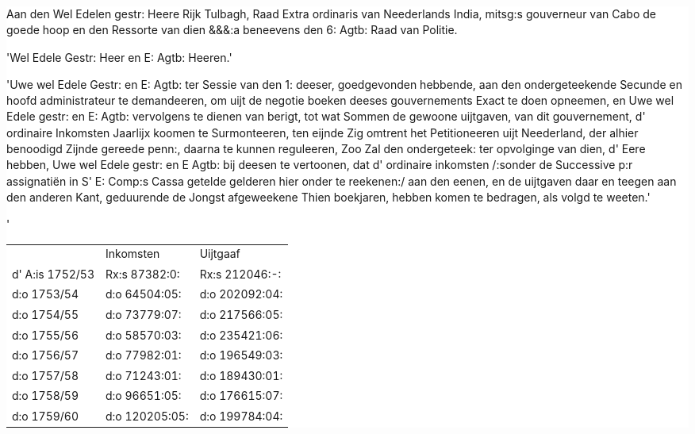 Aan den Wel Edelen gestr: Heere Rijk Tulbagh, Raad Extra ordinaris van Neederlands India, mitsg:s gouverneur van Cabo de goede hoop en den Ressorte van dien &&&:a beneevens den 6: Agtb: Raad van Politie.

'Wel Edele Gestr: Heer en E: Agtb: Heeren.'

'Uwe wel Edele Gestr: en E: Agtb: ter Sessie van den 1: deeser, goedgevonden hebbende, aan den ondergeteekende Secunde en hoofd administrateur te demandeeren, om uijt de negotie boeken deeses gouvernements Exact te doen opneemen, en Uwe wel Edele gestr: en E: Agtb: vervolgens te dienen van berigt, tot wat Sommen de gewoone uijtgaven, van dit gouvernement, d' ordinaire Inkomsten Jaarlijx koomen te Surmonteeren, ten eijnde Zig omtrent het Petitioneeren uijt Neederland, der alhier benoodigd Zijnde gereede penn:, daarna te kunnen reguleeren, Zoo Zal den ondergeteek: ter opvolginge van dien, d' Eere hebben, Uwe wel Edele gestr: en E Agtb: bij deesen te vertoonen, dat d' ordinaire inkomsten /:sonder de Successive p:r assignatiën in S' E: Comp:s Cassa getelde gelderen hier onder te reekenen:/ aan den eenen, en de uijtgaven daar en teegen aan den anderen Kant, geduurende de Jongst afgeweekene Thien boekjaren, hebben komen te bedragen, als volgd te weeten.'

'<table>
  <tbody>
    <tr>
      <td>&nbsp;</td>
      <td>Inkomsten</td>
      <td>Uijtgaaf</td>
    </tr>
    <tr>
      <td>d' A:is 1752/53</td>
      <td>Rx:s 87382:0:</td>
      <td>Rx:s 212046:-:</td>
    </tr>
    <tr>
      <td>d:o 1753/54</td>
      <td>d:o 64504:05:</td>
      <td>d:o 202092:04:</td>
    </tr>
    <tr>
      <td>d:o 1754/55</td>
      <td>d:o 73779:07:</td>
      <td>d:o 217566:05:</td>
    </tr>
    <tr>
      <td>d:o 1755/56</td>
      <td>d:o 58570:03:</td>
      <td>d:o 235421:06:</td>
    </tr>
    <tr>
      <td>d:o 1756/57</td>
      <td>d:o 77982:01:</td>
      <td>d:o 196549:03:</td>
    </tr>
    <tr>
      <td>d:o 1757/58</td>
      <td>d:o 71243:01:</td>
      <td>d:o 189430:01:</td>
    </tr>
    <tr>
      <td>d:o 1758/59</td>
      <td>d:o 96651:05:</td>
      <td>d:o 176615:07:</td>
    </tr>
    <tr>
      <td>d:o 1759/60</td>
      <td>d:o 120205:05:</td>
      <td>d:o 199784:04:</td>
    </tr>
    <tr>